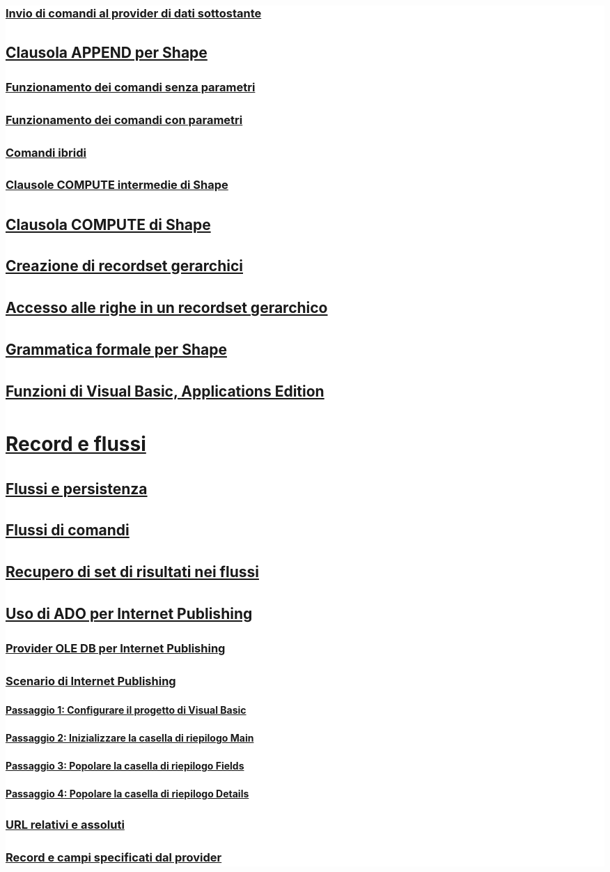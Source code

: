 ### [Invio di comandi al provider di dati sottostante](issuing-commands-to-the-underlying-data-provider.md)
## [Clausola APPEND per Shape](shape-append-clause.md)
### [Funzionamento dei comandi senza parametri](operation-of-non-parameterized-commands.md)
### [Funzionamento dei comandi con parametri](operation-of-parameterized-commands.md)
### [Comandi ibridi](hybrid-commands.md)
### [Clausole COMPUTE intermedie di Shape](intervening-shape-compute-clauses.md)
## [Clausola COMPUTE di Shape](shape-compute-clause.md)
## [Creazione di recordset gerarchici](fabricating-hierarchical-recordsets.md)
## [Accesso alle righe in un recordset gerarchico](accessing-rows-in-a-hierarchical-recordset.md)
## [Grammatica formale per Shape](formal-shape-grammar.md)
## [Funzioni di Visual Basic, Applications Edition](visual-basic-for-applications-functions.md)

# [Record e flussi](records-and-streams.md)
## [Flussi e persistenza](streams-and-persistence.md)
## [Flussi di comandi](command-streams.md)
## [Recupero di set di risultati nei flussi](retrieving-resultsets-into-streams.md)
## [Uso di ADO per Internet Publishing](using-ado-for-internet-publishing.md)
### [Provider OLE DB per Internet Publishing](the-ole-db-provider-for-internet-publishing.md)
### [Scenario di Internet Publishing](internet-publishing-scenario.md)
#### [Passaggio 1: Configurare il progetto di Visual Basic](step-1-set-up-the-visual-basic-project.md)
#### [Passaggio 2: Inizializzare la casella di riepilogo Main](step-2-initialize-the-main-list-box.md)
#### [Passaggio 3: Popolare la casella di riepilogo Fields](step-3-populate-the-fields-list-box.md)
#### [Passaggio 4: Popolare la casella di riepilogo Details](step-4-populate-the-details-text-box.md)
### [URL relativi e assoluti](absolute-and-relative-urls.md)
### [Record e campi specificati dal provider](records-and-provider-supplied-fields.md)
